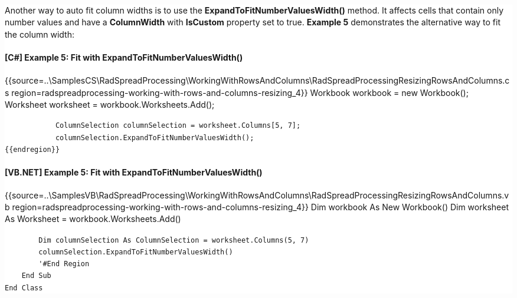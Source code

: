 

Another way to auto fit column widths is to use the __ExpandToFitNumberValuesWidth()__ method. It affects cells that contain only number values and have a __ColumnWidth__ with __IsCustom__ property set to true. __Example 5__ demonstrates the alternative way to fit the column width:
        

#### __[C#] Example 5: Fit with ExpandToFitNumberValuesWidth()__

{{source=..\SamplesCS\RadSpreadProcessing\WorkingWithRowsAndColumns\RadSpreadProcessingResizingRowsAndColumns.cs region=radspreadprocessing-working-with-rows-and-columns-resizing_4}}
	            Workbook workbook = new Workbook();
	            Worksheet worksheet = workbook.Worksheets.Add();
	
	            ColumnSelection columnSelection = worksheet.Columns[5, 7];
	            columnSelection.ExpandToFitNumberValuesWidth();
	{{endregion}}



#### __[VB.NET] Example 5: Fit with ExpandToFitNumberValuesWidth()__

{{source=..\SamplesVB\RadSpreadProcessing\WorkingWithRowsAndColumns\RadSpreadProcessingResizingRowsAndColumns.vb region=radspreadprocessing-working-with-rows-and-columns-resizing_4}}
	        Dim workbook As New Workbook()
	        Dim worksheet As Worksheet = workbook.Worksheets.Add()
	
	        Dim columnSelection As ColumnSelection = worksheet.Columns(5, 7)
	        columnSelection.ExpandToFitNumberValuesWidth()
	        '#End Region
	    End Sub
	End Class


